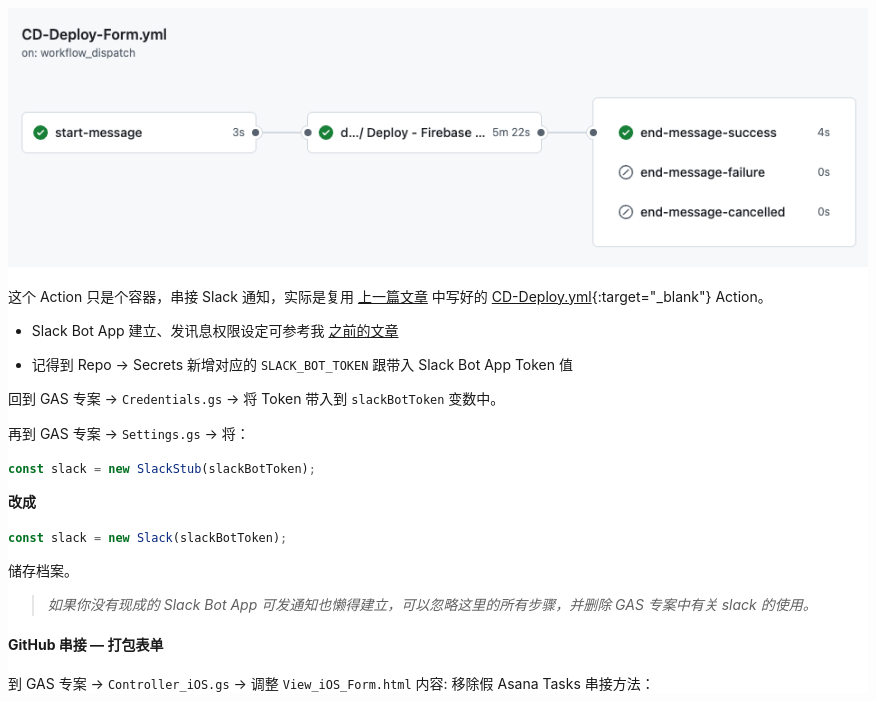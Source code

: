 ![](/assets/4273e57e7148/1*NatyC_Oid4BrKYk4nehuKA.png)



这个 Action 只是个容器，串接 Slack 通知，实际是复用 [上一篇文章](../4b001d2e8440/) 中写好的 [CD-Deploy.yml](https://github.com/ZhgChgLi/github-actions-ci-cd-demo/blob/main/.github/workflows/CD-Deploy.yml){:target="_blank"} Action。



- Slack Bot App 建立、发讯息权限设定可参考我 [之前的文章](../bd94cc88f9c9/)


- 记得到 Repo → Secrets 新增对应的 `SLACK_BOT_TOKEN` 跟带入 Slack Bot App Token 值



回到 GAS 专案 → `Credentials.gs` → 将 Token 带入到 `slackBotToken` 变数中。



再到 GAS 专案 → `Settings.gs` → 将：



```javascript
const slack = new SlackStub(slackBotToken);
```



**改成**



```javascript
const slack = new Slack(slackBotToken);
```



储存档案。



> *如果你没有现成的 Slack Bot App 可发通知也懒得建立，可以忽略这里的所有步骤，并删除 GAS 专案中有关 slack 的使用。*



#### GitHub 串接 — 打包表单



到 GAS 专案 → `Controller_iOS.gs` → 调整 `View_iOS_Form.html` 内容:
移除假 Asana Tasks 串接方法：
